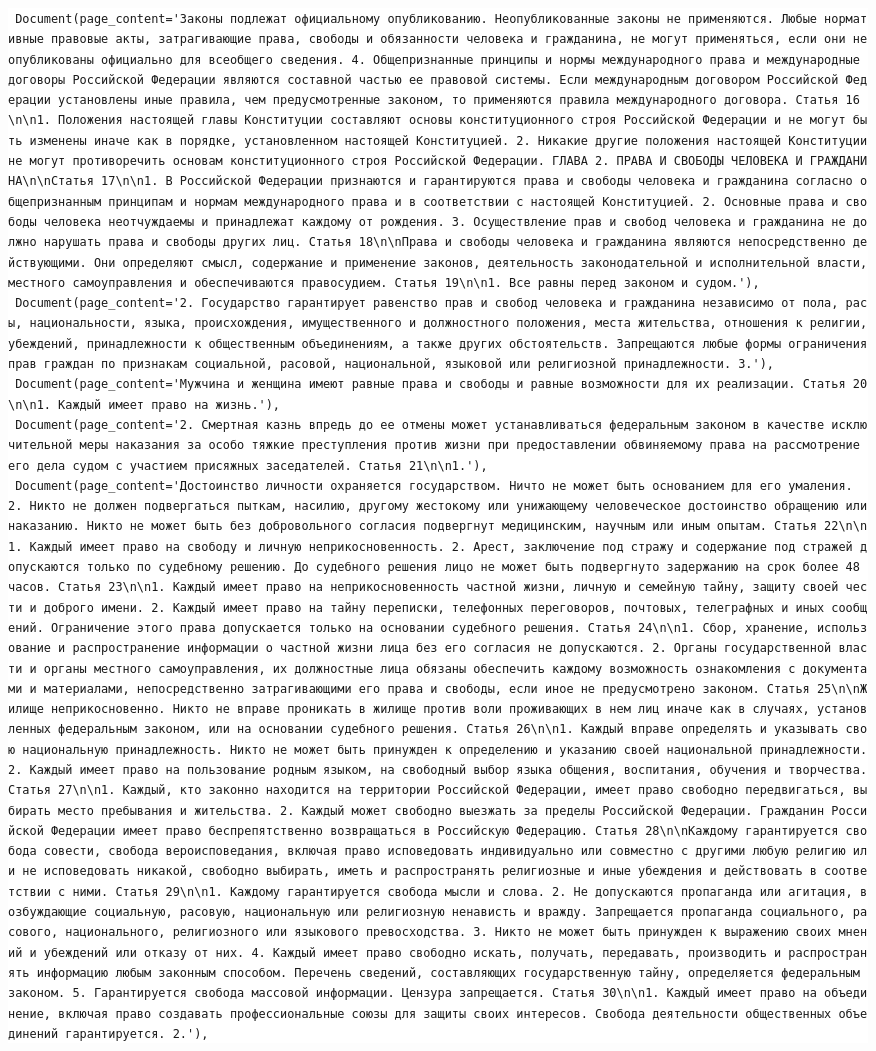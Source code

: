      Document(page_content='Законы подлежат официальному опубликованию. Неопубликованные законы не применяются. Любые нормативные правовые акты, затрагивающие права, свободы и обязанности человека и гражданина, не могут применяться, если они не опубликованы официально для всеобщего сведения. 4. Общепризнанные принципы и нормы международного права и международные договоры Российской Федерации являются составной частью ее правовой системы. Если международным договором Российской Федерации установлены иные правила, чем предусмотренные законом, то применяются правила международного договора. Статья 16\n\n1. Положения настоящей главы Конституции составляют основы конституционного строя Российской Федерации и не могут быть изменены иначе как в порядке, установленном настоящей Конституцией. 2. Никакие другие положения настоящей Конституции не могут противоречить основам конституционного строя Российской Федерации. ГЛАВА 2. ПРАВА И СВОБОДЫ ЧЕЛОВЕКА И ГРАЖДАНИНА\n\nСтатья 17\n\n1. В Российской Федерации признаются и гарантируются права и свободы человека и гражданина согласно общепризнанным принципам и нормам международного права и в соответствии с настоящей Конституцией. 2. Основные права и свободы человека неотчуждаемы и принадлежат каждому от рождения. 3. Осуществление прав и свобод человека и гражданина не должно нарушать права и свободы других лиц. Статья 18\n\nПрава и свободы человека и гражданина являются непосредственно действующими. Они определяют смысл, содержание и применение законов, деятельность законодательной и исполнительной власти, местного самоуправления и обеспечиваются правосудием. Статья 19\n\n1. Все равны перед законом и судом.'),
     Document(page_content='2. Государство гарантирует равенство прав и свобод человека и гражданина независимо от пола, расы, национальности, языка, происхождения, имущественного и должностного положения, места жительства, отношения к религии, убеждений, принадлежности к общественным объединениям, а также других обстоятельств. Запрещаются любые формы ограничения прав граждан по признакам социальной, расовой, национальной, языковой или религиозной принадлежности. 3.'),
     Document(page_content='Мужчина и женщина имеют равные права и свободы и равные возможности для их реализации. Статья 20\n\n1. Каждый имеет право на жизнь.'),
     Document(page_content='2. Смертная казнь впредь до ее отмены может устанавливаться федеральным законом в качестве исключительной меры наказания за особо тяжкие преступления против жизни при предоставлении обвиняемому права на рассмотрение его дела судом с участием присяжных заседателей. Статья 21\n\n1.'),
     Document(page_content='Достоинство личности охраняется государством. Ничто не может быть основанием для его умаления. 2. Никто не должен подвергаться пыткам, насилию, другому жестокому или унижающему человеческое достоинство обращению или наказанию. Никто не может быть без добровольного согласия подвергнут медицинским, научным или иным опытам. Статья 22\n\n1. Каждый имеет право на свободу и личную неприкосновенность. 2. Арест, заключение под стражу и содержание под стражей допускаются только по судебному решению. До судебного решения лицо не может быть подвергнуто задержанию на срок более 48 часов. Статья 23\n\n1. Каждый имеет право на неприкосновенность частной жизни, личную и семейную тайну, защиту своей чести и доброго имени. 2. Каждый имеет право на тайну переписки, телефонных переговоров, почтовых, телеграфных и иных сообщений. Ограничение этого права допускается только на основании судебного решения. Статья 24\n\n1. Сбор, хранение, использование и распространение информации о частной жизни лица без его согласия не допускаются. 2. Органы государственной власти и органы местного самоуправления, их должностные лица обязаны обеспечить каждому возможность ознакомления с документами и материалами, непосредственно затрагивающими его права и свободы, если иное не предусмотрено законом. Статья 25\n\nЖилище неприкосновенно. Никто не вправе проникать в жилище против воли проживающих в нем лиц иначе как в случаях, установленных федеральным законом, или на основании судебного решения. Статья 26\n\n1. Каждый вправе определять и указывать свою национальную принадлежность. Никто не может быть принужден к определению и указанию своей национальной принадлежности. 2. Каждый имеет право на пользование родным языком, на свободный выбор языка общения, воспитания, обучения и творчества. Статья 27\n\n1. Каждый, кто законно находится на территории Российской Федерации, имеет право свободно передвигаться, выбирать место пребывания и жительства. 2. Каждый может свободно выезжать за пределы Российской Федерации. Гражданин Российской Федерации имеет право беспрепятственно возвращаться в Российскую Федерацию. Статья 28\n\nКаждому гарантируется свобода совести, свобода вероисповедания, включая право исповедовать индивидуально или совместно с другими любую религию или не исповедовать никакой, свободно выбирать, иметь и распространять религиозные и иные убеждения и действовать в соответствии с ними. Статья 29\n\n1. Каждому гарантируется свобода мысли и слова. 2. Не допускаются пропаганда или агитация, возбуждающие социальную, расовую, национальную или религиозную ненависть и вражду. Запрещается пропаганда социального, расового, национального, религиозного или языкового превосходства. 3. Никто не может быть принужден к выражению своих мнений и убеждений или отказу от них. 4. Каждый имеет право свободно искать, получать, передавать, производить и распространять информацию любым законным способом. Перечень сведений, составляющих государственную тайну, определяется федеральным законом. 5. Гарантируется свобода массовой информации. Цензура запрещается. Статья 30\n\n1. Каждый имеет право на объединение, включая право создавать профессиональные союзы для защиты своих интересов. Свобода деятельности общественных объединений гарантируется. 2.'),
